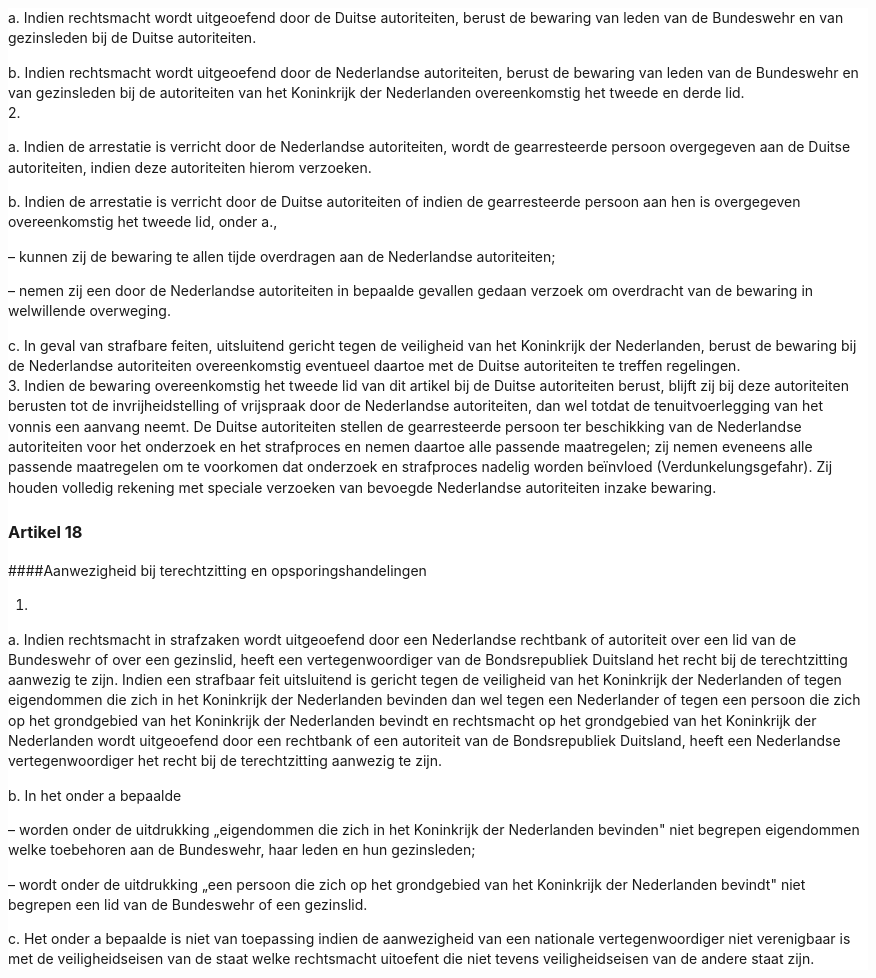 a. Indien rechtsmacht wordt uitgeoefend door de Duitse autoriteiten, berust de bewaring van leden van de Bundeswehr en van gezinsleden bij de Duitse autoriteiten.  

b. Indien rechtsmacht wordt uitgeoefend door de Nederlandse autoriteiten, berust de bewaring van leden van de Bundeswehr en van gezinsleden bij de autoriteiten van het Koninkrijk der Nederlanden overeenkomstig het tweede en derde lid.     
2.  

a. Indien de arrestatie is verricht door de Nederlandse autoriteiten, wordt de gearresteerde persoon overgegeven aan de Duitse autoriteiten, indien deze autoriteiten hierom verzoeken.  

b. Indien de arrestatie is verricht door de Duitse autoriteiten of indien de gearresteerde persoon aan hen is overgegeven overeenkomstig het tweede lid, onder a., 

– kunnen zij de bewaring te allen tijde overdragen aan de Nederlandse autoriteiten;  

– nemen zij een door de Nederlandse autoriteiten in bepaalde gevallen gedaan verzoek om overdracht van de bewaring in welwillende overweging.    

c. In geval van strafbare feiten, uitsluitend gericht tegen de veiligheid van het Koninkrijk der Nederlanden, berust de bewaring bij de Nederlandse autoriteiten overeenkomstig eventueel daartoe met de Duitse autoriteiten te treffen regelingen.     
3.  Indien de bewaring overeenkomstig het tweede lid van dit artikel bij de Duitse autoriteiten berust, blijft zij bij deze autoriteiten berusten tot de invrijheidstelling of vrijspraak door de Nederlandse autoriteiten, dan wel totdat de tenuitvoerlegging van het vonnis een aanvang neemt. De Duitse autoriteiten stellen de gearresteerde persoon ter beschikking van de Nederlandse autoriteiten voor het onderzoek en het strafproces en nemen daartoe alle passende maatregelen; zij nemen eveneens alle passende maatregelen om te voorkomen dat onderzoek en strafproces nadelig worden beïnvloed (Verdunkelungsgefahr). Zij houden volledig rekening met speciale verzoeken van bevoegde Nederlandse autoriteiten inzake bewaring.   

### Artikel  18  

####Aanwezigheid bij terechtzitting en opsporingshandelingen

1.  

a. Indien rechtsmacht in strafzaken wordt uitgeoefend door een Nederlandse rechtbank of autoriteit over een lid van de Bundeswehr of over een gezinslid, heeft een vertegenwoordiger van de Bondsrepubliek Duitsland het recht bij de terechtzitting aanwezig te zijn. Indien een strafbaar feit uitsluitend is gericht tegen de veiligheid van het Koninkrijk der Nederlanden of tegen eigendommen die zich in het Koninkrijk der Nederlanden bevinden dan wel tegen een Nederlander of tegen een persoon die zich op het grondgebied van het Koninkrijk der Nederlanden bevindt en rechtsmacht op het grondgebied van het Koninkrijk der Nederlanden wordt uitgeoefend door een rechtbank of een autoriteit van de Bondsrepubliek Duitsland, heeft een Nederlandse vertegenwoordiger het recht bij de terechtzitting aanwezig te zijn.  

b. In het onder a bepaalde 

– worden onder de uitdrukking „eigendommen die zich in het Koninkrijk der Nederlanden bevinden" niet begrepen eigendommen welke toebehoren aan de Bundeswehr, haar leden en hun gezinsleden;  

– wordt onder de uitdrukking „een persoon die zich op het grondgebied van het Koninkrijk der Nederlanden bevindt" niet begrepen een lid van de Bundeswehr of een gezinslid.    

c. Het onder a bepaalde is niet van toepassing indien de aanwezigheid van een nationale vertegenwoordiger niet verenigbaar is met de veiligheidseisen van de staat welke rechtsmacht uitoefent die niet tevens veiligheidseisen van de andere staat zijn.  
